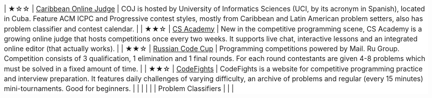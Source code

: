 | ★☆☆                                                                                                                                                                                                                                                           | [Caribbean Online Judge](http://coj.uci.cu/index.xhtml)                                                                                                                                                                                                 | COJ is hosted by University of Informatics Sciences (UCI, by its acronym in Spanish), located in Cuba. Feature ACM ICPC and Progressive contest styles, mostly from Caribbean and Latin American problem setters, also has problem classifier and contest calendar.                                                                                                                                                                                                                              |
| ★★☆                                                                                                                                                                                                                                                           | [CS Academy](https://csacademy.com)                                                                                                                                                                                                                     | New in the competitive programming scene, CS Academy is a growing online judge that hosts competitions once every two weeks. It supports live chat, interactive lessons and an integrated online editor (that actually works).                                                                                                                                                                                                                                                                   |
| ★★☆                                                                                                                                                                                                                                                           | [Russian Code Cup](https://www.russiancodecup.ru/en/)                                                                                                                                                                                                   | Programming competitions powered by Mail. Ru Group. Competition consists of 3 qualification, 1 elimination and 1 final rounds. For each round contestants are given 4-8 problems which must be solved in a fixed amount of time.                                                                                                                                                                                                                                                                 |
| ★★☆                                                                                                                                                                                                                                                           | [CodeFights](https://codesignal.com)                                                                                                                                                                                                                    | CodeFights is a website for competitive programming practice and interview preparation. It features daily challenges of varying difficulty, an archive of problems and regular (every 15 minutes) mini-tournaments. Good for beginners.                                                                                                                                                                                                                                                          |
|                                                                                                                                                                                                                                                               |                                                                                                                                                                                                                                                         |                                                                                                                                                                                                                                                                                                                                                                                                                                                                                                  |
| Problem Classifiers                                                                                                                                                                                                                                           |                                                                                                                                                                                                                                                         |                                                                                                                                                                                                                                                                                                                                                                                                                                                                                                  |